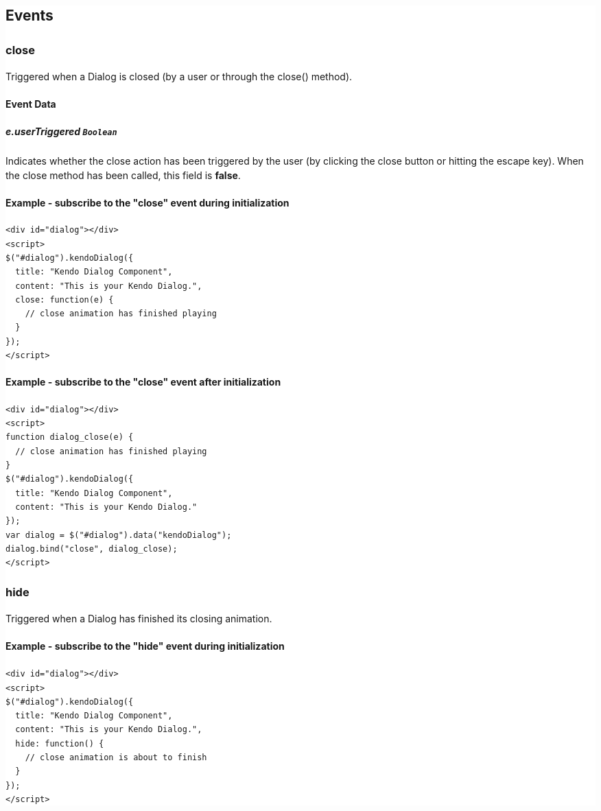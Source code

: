 ## Events

### close

Triggered when a Dialog is closed (by a user or through the close() method).

#### Event Data

##### e.userTriggered `Boolean`

Indicates whether the close action has been triggered by the user (by clicking the close button or hitting the escape key). When the close method has been called, this field is **false**.

#### Example - subscribe to the "close" event during initialization

    <div id="dialog"></div>
    <script>
    $("#dialog").kendoDialog({
      title: "Kendo Dialog Component",
      content: "This is your Kendo Dialog.",
      close: function(e) {
        // close animation has finished playing
      }
    });
    </script>

#### Example - subscribe to the "close" event after initialization

    <div id="dialog"></div>
    <script>
    function dialog_close(e) {
      // close animation has finished playing
    }
    $("#dialog").kendoDialog({
      title: "Kendo Dialog Component",
      content: "This is your Kendo Dialog."
    });
    var dialog = $("#dialog").data("kendoDialog");
    dialog.bind("close", dialog_close);
    </script>

### hide

Triggered when a Dialog has finished its closing animation.

#### Example - subscribe to the "hide" event during initialization

    <div id="dialog"></div>
    <script>
    $("#dialog").kendoDialog({
      title: "Kendo Dialog Component",
      content: "This is your Kendo Dialog.",
      hide: function() {
        // close animation is about to finish
      }
    });
    </script>
